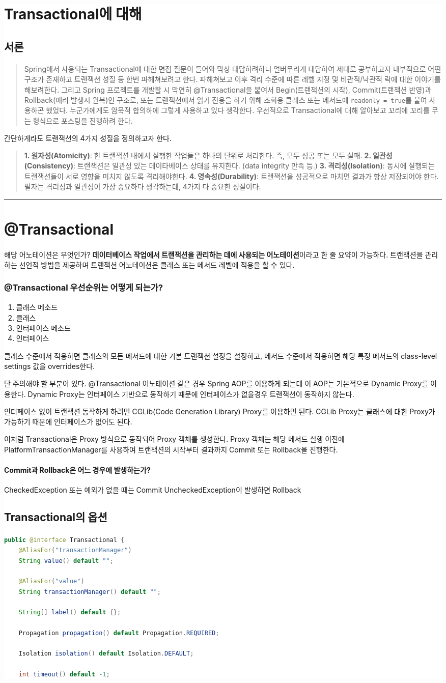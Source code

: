 # Transactional에 대해

## 서론
> Spring에서 사용되는 Transactional에 대한 면접 질문이 들어와 막상 대답하려하니 얼버무리게 대답하여 제대로 공부하고자 내부적으로 어떤 구조가 존재하고 트랜잭션 성질 등 한번 파헤쳐보려고 한다. 파헤쳐보고 이후 격리 수준에 따른 레벨 지정 및 비관적/낙관적 락에 대한 이야기를 해보려한다.
그리고 Spring 프로젝트를 개발할 시 막연히 @Transactional을 붙여서 Begin(트랜잭션의 시작), Commit(트랜잭션 반영)과 Rollback(에러 발생시 원복)인 구조로, 또는 트랜잭션에서 읽기 전용을 하기 위해 조회용 클래스 또는 메서드에 `readonly = true`를 붙여 사용하곤 했었다. 누군가에게도 암묵적 합의하에 그렇게 사용하고 있다 생각한다.
우선적으로 Transactional에 대해 알아보고 꼬리에 꼬리를 무는 형식으로 포스팅을 진행하려 한다.

간단하게라도 트랜잭션의 4가지 성질을 정의하고자 한다.

> **1. 원자성(Atomicity)**: 한 트랜잭션 내에서 실행한 작업들은 하나의 단위로 처리한다. 즉, 모두 성공 또는 모두 실패.
**2. 일관성(Consistency)**: 트랜잭션은 일관성 있는 데이타베이스 상태를 유지한다. (data integrity 만족 등.)
**3. 격리성(Isolation)**: 동시에 실행되는 트랜잭션들이 서로 영향을 미치지 않도록 격리해야한다.
**4. 영속성(Durability)**: 트랜잭션을 성공적으로 마치면 결과가 항상 저장되어야 한다.
필자는 격리성과 일관성이 가장 중요하다 생각하는데, 4가지 다 중요한 성질이다.

---
# @Transactional
해당 어노테이션은 무엇인가? **데이터베이스 작업에서 트랜잭션을 관리하는 데에 사용되는 어노테이션**이라고 한 줄 요약이 가능하다.
트랜잭션을 관리하는 선언적 방법을 제공하며 트랜잭션 어노테이션은 클래스 또는 메서드 레벨에 적용을 할 수 있다. 
### @Transactional 우선순위는 어떻게 되는가?

1. 클래스 메소드
2. 클래스
3. 인터페이스 메소드
4. 인터페이스

클래스 수준에서 적용하면 클래스의 모든 메서드에 대한 기본 트랜잭션 설정을 설정하고,
메서드 수준에서 적용하면 해당 특정 메서드의 class-level settings 값을 overrides한다.

단 주의해야 할 부분이 있다. @Transactional 어노테이션 같은 경우 Spring AOP를 이용하게 되는데 이 AOP는 기본적으로 Dynamic Proxy를 이용한다. Dynamic Proxy는 인터페이스 기반으로 동작하기 때문에 인터페이스가 없을경우 트랜잭션이 동작하지 않는다.

인터페이스 없이 트랜잭션 동작하게 하려면 CGLib(Code Generation Library) Proxy를 이용하면 된다. CGLib Proxy는 클래스에 대한 Proxy가 가능하기 때문에 인터페이스가 없어도 된다.

이처럼 Transactional은 Proxy 방식으로 동작되어 Proxy 객체를 생성한다.
Proxy 객체는 해당 메서드 실행 이전에 PlatformTransactionManager를 사용하여 트랜잭션의 시작부터 결과까지 Commit 또는 Rollback을 진행한다.

#### Commit과 Rollback은 어느 경우에 발생하는가?
CheckedException 또는 예외가 없을 때는 Commit
UncheckedException이 발생하면 Rollback

## Transactional의 옵션
```java
public @interface Transactional {
    @AliasFor("transactionManager")
    String value() default "";

    @AliasFor("value")
    String transactionManager() default "";

    String[] label() default {};

    Propagation propagation() default Propagation.REQUIRED;

    Isolation isolation() default Isolation.DEFAULT;

    int timeout() default -1;

```